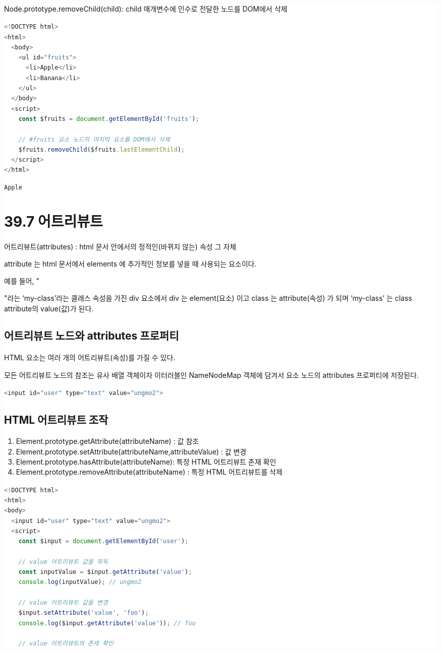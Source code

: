 Node.prototype.removeChild(child): child 매개변수에 인수로 전달한 노드를 DOM에서 삭제

```js
<!DOCTYPE html>
<html>
  <body>
    <ul id="fruits">
      <li>Apple</li>
      <li>Banana</li>
    </ul>
  </body>
  <script>
    const $fruits = document.getElementById('fruits');

    // #fruits 요소 노드의 마지막 요소를 DOM에서 삭제
    $fruits.removeChild($fruits.lastElementChild);
  </script>
</html>
```

```
Apple
```

# 39.7 어트리뷰트

어트리뷰트(attributes) : html 문서 안에서의 정적인(바뀌지 않는) 속성 그 자체

attribute 는 html 문서에서 elements 에 추가적인 정보를 넣을 때 사용되는 요소이다.

예를 들어, "<div class= ‘my-class’></div>"라는 ‘my-class’라는 클래스 속성을 가진 div 요소에서 div 는 element(요소) 이고 class 는 attribute(속성) 가 되며 ‘my-class’ 는 class attribute의 value(값)가 된다.

## 어트리뷰트 노드와 attributes 프로퍼티

HTML 요소는 여러 개의 어트리뷰트(속성)를 가질 수 있다.

모든 어트리뷰트 노드의 참조는 유사 배열 객체이자 이터러블인 NameNodeMap 객체에 담겨서 요소 노드의 attributes 프로퍼티에 저장된다.

```js
<input id="user" type="text" value="ungmo2">
```

## HTML 어트리뷰트 조작

1. Element.prototype.getAttribute(attributeName) : 값 참조
2. Element.prototype.setAttribute(attributeName,attributeValue) : 값 변경
3. Element.prototype.hasAttribute(attributeName): 특정 HTML 어트리뷰트 존재 확인
4. Element.prototype.removeAttribute(attributeName) : 특정 HTML 어트리뷰트를 삭제

```js
<!DOCTYPE html>
<html>
<body>
  <input id="user" type="text" value="ungmo2">
  <script>
    const $input = document.getElementById('user');

    // value 어트리뷰트 값을 취득
    const inputValue = $input.getAttribute('value');
    console.log(inputValue); // ungmo2

    // value 어트리뷰트 값을 변경
    $input.setAttribute('value', 'foo');
    console.log($input.getAttribute('value')); // foo

    // value 어트리뷰트의 존재 확인
```